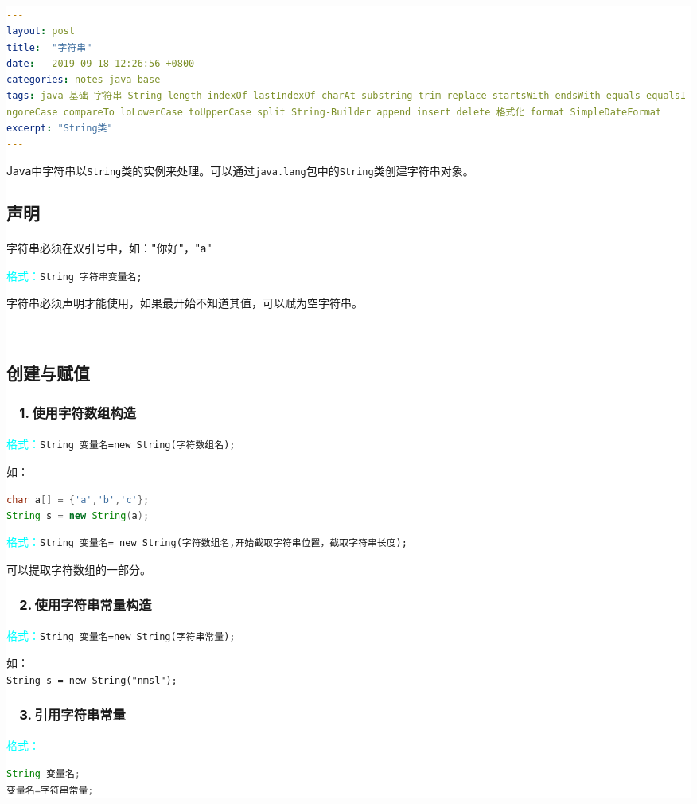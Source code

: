 ```yaml
---
layout: post
title:  "字符串"
date:   2019-09-18 12:26:56 +0800
categories: notes java base
tags: java 基础 字符串 String length indexOf lastIndexOf charAt substring trim replace startsWith endsWith equals equalsIngoreCase compareTo loLowerCase toUpperCase split String-Builder append insert delete 格式化 format SimpleDateFormat
excerpt: "String类"
---
```


Java中字符串以`String`类的实例来处理。可以通过`java.lang`包中的`String`类创建字符串对象。

## 声明

字符串必须在双引号中，如："你好"，"a"  

<span style="color:aqua">格式：</span>`String 字符串变量名;`  

字符串必须声明才能使用，如果最开始不知道其值，可以赋为空字符串。

&emsp;

## 创建与赋值

### &emsp;1. 使用字符数组构造

<span style="color:aqua">格式：</span>`String 变量名=new String(字符数组名);`  

如：

```java
char a[] = {'a','b','c'};
String s = new String(a);
```

<span style="color:aqua">格式：</span>`String 变量名= new String(字符数组名,开始截取字符串位置，截取字符串长度);`  

可以提取字符数组的一部分。

### &emsp;2. 使用字符串常量构造

<span style="color:aqua">格式：</span>`String 变量名=new String(字符串常量);`  

如：  
`String s = new String("nmsl");`

### &emsp;3. 引用字符串常量

<span style="color:aqua">格式：</span>

```java
String 变量名;  
变量名=字符串常量;  
```
